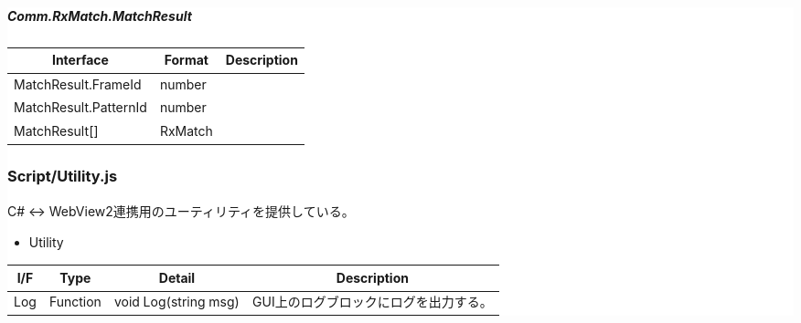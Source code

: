 ##### Comm.RxMatch.MatchResult

| Interface | Format | Description |
----|----|---- 
| MatchResult.FrameId | number | 
| MatchResult.PatternId | number | 
| MatchResult[] | RxMatch | 


### Script/Utility.js

C# <-> WebView2連携用のユーティリティを提供している。

- Utility

| I/F | Type | Detail | Description |
----|----|----|---- 
| Log | Function | void Log(string msg) | GUI上のログブロックにログを出力する。


